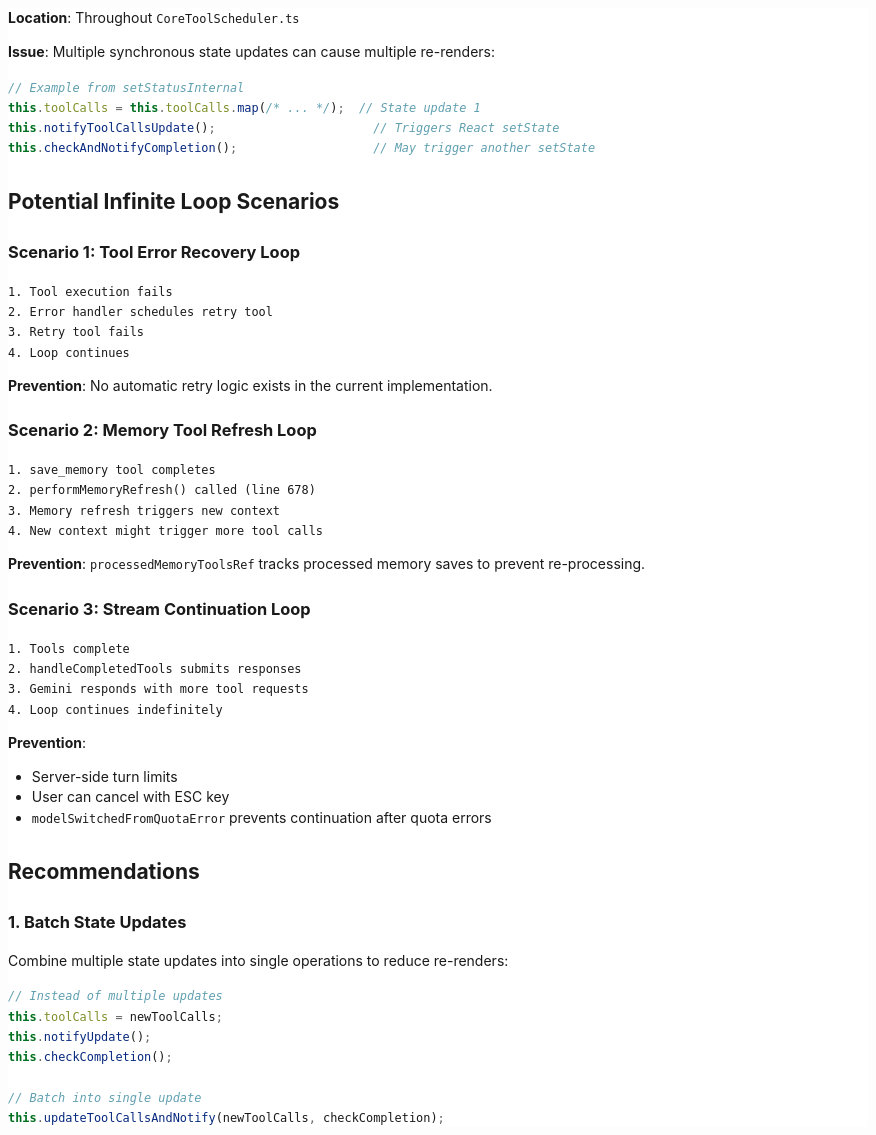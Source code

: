 **Location**: Throughout `CoreToolScheduler.ts`

**Issue**: Multiple synchronous state updates can cause multiple re-renders:

```typescript
// Example from setStatusInternal
this.toolCalls = this.toolCalls.map(/* ... */);  // State update 1
this.notifyToolCallsUpdate();                      // Triggers React setState
this.checkAndNotifyCompletion();                   // May trigger another setState
```

## Potential Infinite Loop Scenarios

### Scenario 1: Tool Error Recovery Loop
```
1. Tool execution fails
2. Error handler schedules retry tool
3. Retry tool fails
4. Loop continues
```

**Prevention**: No automatic retry logic exists in the current implementation.

### Scenario 2: Memory Tool Refresh Loop
```
1. save_memory tool completes
2. performMemoryRefresh() called (line 678)
3. Memory refresh triggers new context
4. New context might trigger more tool calls
```

**Prevention**: `processedMemoryToolsRef` tracks processed memory saves to prevent re-processing.

### Scenario 3: Stream Continuation Loop
```
1. Tools complete
2. handleCompletedTools submits responses
3. Gemini responds with more tool requests
4. Loop continues indefinitely
```

**Prevention**: 
- Server-side turn limits
- User can cancel with ESC key
- `modelSwitchedFromQuotaError` prevents continuation after quota errors

## Recommendations

### 1. **Batch State Updates**
Combine multiple state updates into single operations to reduce re-renders:

```typescript
// Instead of multiple updates
this.toolCalls = newToolCalls;
this.notifyUpdate();
this.checkCompletion();

// Batch into single update
this.updateToolCallsAndNotify(newToolCalls, checkCompletion);
```
